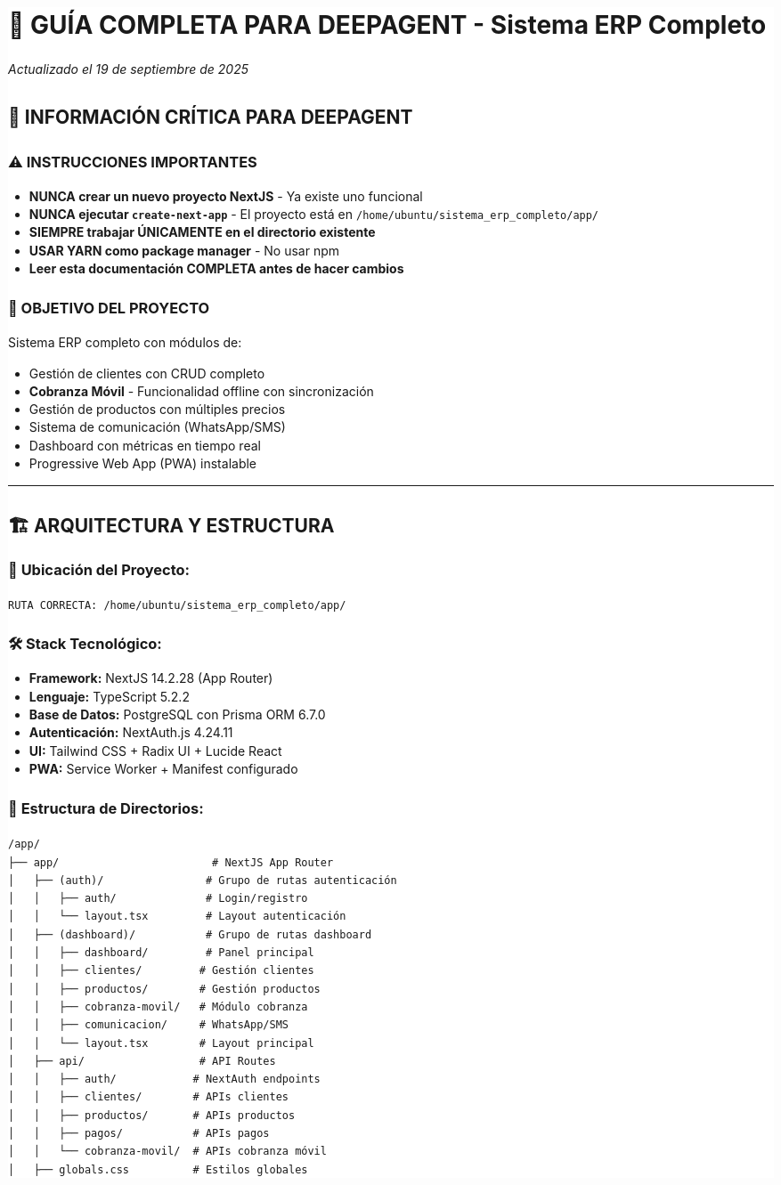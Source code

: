 
# 🚀 GUÍA COMPLETA PARA DEEPAGENT - Sistema ERP Completo
*Actualizado el 19 de septiembre de 2025*

## 📝 INFORMACIÓN CRÍTICA PARA DEEPAGENT

### ⚠️ INSTRUCCIONES IMPORTANTES
- **NUNCA crear un nuevo proyecto NextJS** - Ya existe uno funcional
- **NUNCA ejecutar `create-next-app`** - El proyecto está en `/home/ubuntu/sistema_erp_completo/app/`
- **SIEMPRE trabajar ÚNICAMENTE en el directorio existente**
- **USAR YARN como package manager** - No usar npm
- **Leer esta documentación COMPLETA antes de hacer cambios**

### 🎯 OBJETIVO DEL PROYECTO
Sistema ERP completo con módulos de:
- Gestión de clientes con CRUD completo
- **Cobranza Móvil** - Funcionalidad offline con sincronización
- Gestión de productos con múltiples precios
- Sistema de comunicación (WhatsApp/SMS)
- Dashboard con métricas en tiempo real
- Progressive Web App (PWA) instalable

---

## 🏗️ ARQUITECTURA Y ESTRUCTURA

### 📍 **Ubicación del Proyecto:**
```bash
RUTA CORRECTA: /home/ubuntu/sistema_erp_completo/app/
```

### 🛠️ **Stack Tecnológico:**
- **Framework:** NextJS 14.2.28 (App Router)
- **Lenguaje:** TypeScript 5.2.2
- **Base de Datos:** PostgreSQL con Prisma ORM 6.7.0
- **Autenticación:** NextAuth.js 4.24.11
- **UI:** Tailwind CSS + Radix UI + Lucide React
- **PWA:** Service Worker + Manifest configurado

### 📁 **Estructura de Directorios:**
```
/app/
├── app/                        # NextJS App Router
│   ├── (auth)/                # Grupo de rutas autenticación
│   │   ├── auth/              # Login/registro
│   │   └── layout.tsx         # Layout autenticación
│   ├── (dashboard)/           # Grupo de rutas dashboard
│   │   ├── dashboard/         # Panel principal
│   │   ├── clientes/         # Gestión clientes
│   │   ├── productos/        # Gestión productos
│   │   ├── cobranza-movil/   # Módulo cobranza
│   │   ├── comunicacion/     # WhatsApp/SMS
│   │   └── layout.tsx        # Layout principal
│   ├── api/                  # API Routes
│   │   ├── auth/            # NextAuth endpoints
│   │   ├── clientes/        # APIs clientes
│   │   ├── productos/       # APIs productos
│   │   ├── pagos/           # APIs pagos
│   │   └── cobranza-movil/  # APIs cobranza móvil
│   ├── globals.css          # Estilos globales
```